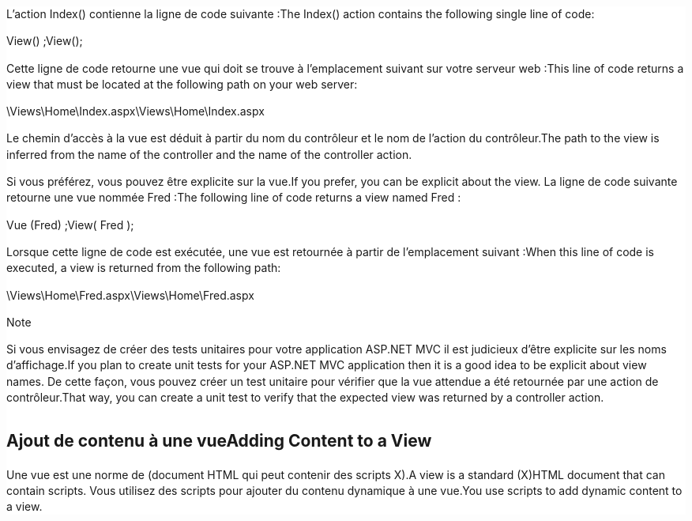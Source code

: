 <span data-ttu-id="73e08-128">L’action Index() contienne la ligne de code suivante :</span><span class="sxs-lookup"><span data-stu-id="73e08-128">The Index() action contains the following single line of code:</span></span>

<span data-ttu-id="73e08-129">View() ;</span><span class="sxs-lookup"><span data-stu-id="73e08-129">View();</span></span>

<span data-ttu-id="73e08-130">Cette ligne de code retourne une vue qui doit se trouve à l’emplacement suivant sur votre serveur web :</span><span class="sxs-lookup"><span data-stu-id="73e08-130">This line of code returns a view that must be located at the following path on your web server:</span></span>

<span data-ttu-id="73e08-131">\Views\Home\Index.aspx</span><span class="sxs-lookup"><span data-stu-id="73e08-131">\Views\Home\Index.aspx</span></span>

<span data-ttu-id="73e08-132">Le chemin d’accès à la vue est déduit à partir du nom du contrôleur et le nom de l’action du contrôleur.</span><span class="sxs-lookup"><span data-stu-id="73e08-132">The path to the view is inferred from the name of the controller and the name of the controller action.</span></span>

<span data-ttu-id="73e08-133">Si vous préférez, vous pouvez être explicite sur la vue.</span><span class="sxs-lookup"><span data-stu-id="73e08-133">If you prefer, you can be explicit about the view.</span></span> <span data-ttu-id="73e08-134">La ligne de code suivante retourne une vue nommée Fred :</span><span class="sxs-lookup"><span data-stu-id="73e08-134">The following line of code returns a view named Fred :</span></span>

<span data-ttu-id="73e08-135">Vue (Fred) ;</span><span class="sxs-lookup"><span data-stu-id="73e08-135">View( Fred );</span></span>

<span data-ttu-id="73e08-136">Lorsque cette ligne de code est exécutée, une vue est retournée à partir de l’emplacement suivant :</span><span class="sxs-lookup"><span data-stu-id="73e08-136">When this line of code is executed, a view is returned from the following path:</span></span>

<span data-ttu-id="73e08-137">\Views\Home\Fred.aspx</span><span class="sxs-lookup"><span data-stu-id="73e08-137">\Views\Home\Fred.aspx</span></span>

> [!NOTE] 
> 
> <span data-ttu-id="73e08-138">Si vous envisagez de créer des tests unitaires pour votre application ASP.NET MVC il est judicieux d’être explicite sur les noms d’affichage.</span><span class="sxs-lookup"><span data-stu-id="73e08-138">If you plan to create unit tests for your ASP.NET MVC application then it is a good idea to be explicit about view names.</span></span> <span data-ttu-id="73e08-139">De cette façon, vous pouvez créer un test unitaire pour vérifier que la vue attendue a été retournée par une action de contrôleur.</span><span class="sxs-lookup"><span data-stu-id="73e08-139">That way, you can create a unit test to verify that the expected view was returned by a controller action.</span></span>


## <a name="adding-content-to-a-view"></a><span data-ttu-id="73e08-140">Ajout de contenu à une vue</span><span class="sxs-lookup"><span data-stu-id="73e08-140">Adding Content to a View</span></span>

<span data-ttu-id="73e08-141">Une vue est une norme de (document HTML qui peut contenir des scripts X).</span><span class="sxs-lookup"><span data-stu-id="73e08-141">A view is a standard (X)HTML document that can contain scripts.</span></span> <span data-ttu-id="73e08-142">Vous utilisez des scripts pour ajouter du contenu dynamique à une vue.</span><span class="sxs-lookup"><span data-stu-id="73e08-142">You use scripts to add dynamic content to a view.</span></span>
